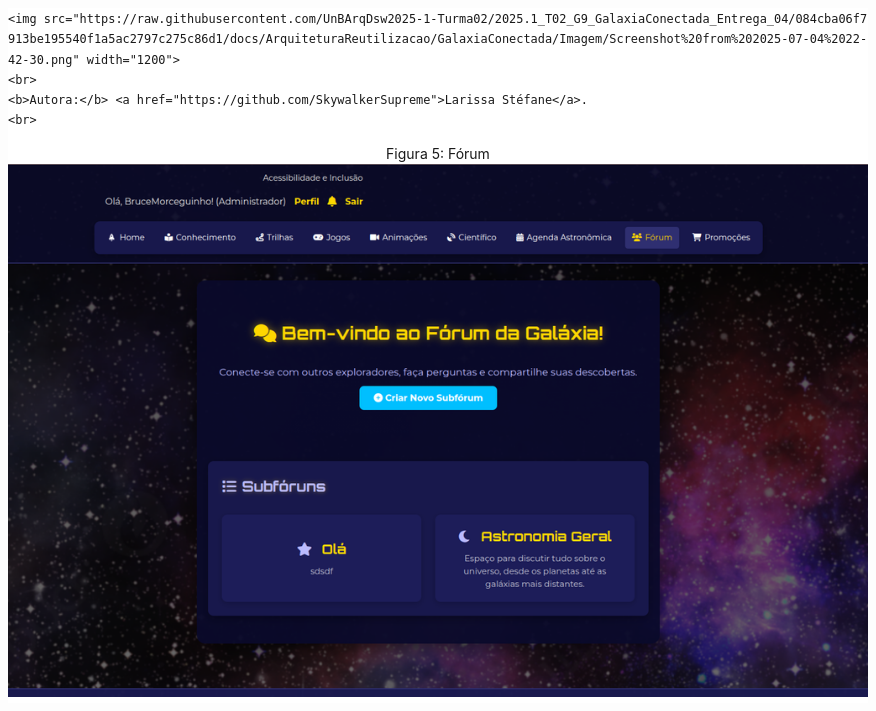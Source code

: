     <img src="https://raw.githubusercontent.com/UnBArqDsw2025-1-Turma02/2025.1_T02_G9_GalaxiaConectada_Entrega_04/084cba06f7913be195540f1a5ac2797c275c86d1/docs/ArquiteturaReutilizacao/GalaxiaConectada/Imagem/Screenshot%20from%202025-07-04%2022-42-30.png" width="1200">
    <br>
    <b>Autora:</b> <a href="https://github.com/SkywalkerSupreme">Larissa Stéfane</a>.
    <br>
</div>

<div align="center">
    Figura 5: Fórum 
    <br>
    <img src="https://raw.githubusercontent.com/UnBArqDsw2025-1-Turma02/2025.1_T02_G9_GalaxiaConectada_Entrega_04/084cba06f7913be195540f1a5ac2797c275c86d1/docs/ArquiteturaReutilizacao/GalaxiaConectada/Imagem/Screenshot%20from%202025-07-04%2022-42-46.png" width="1200">